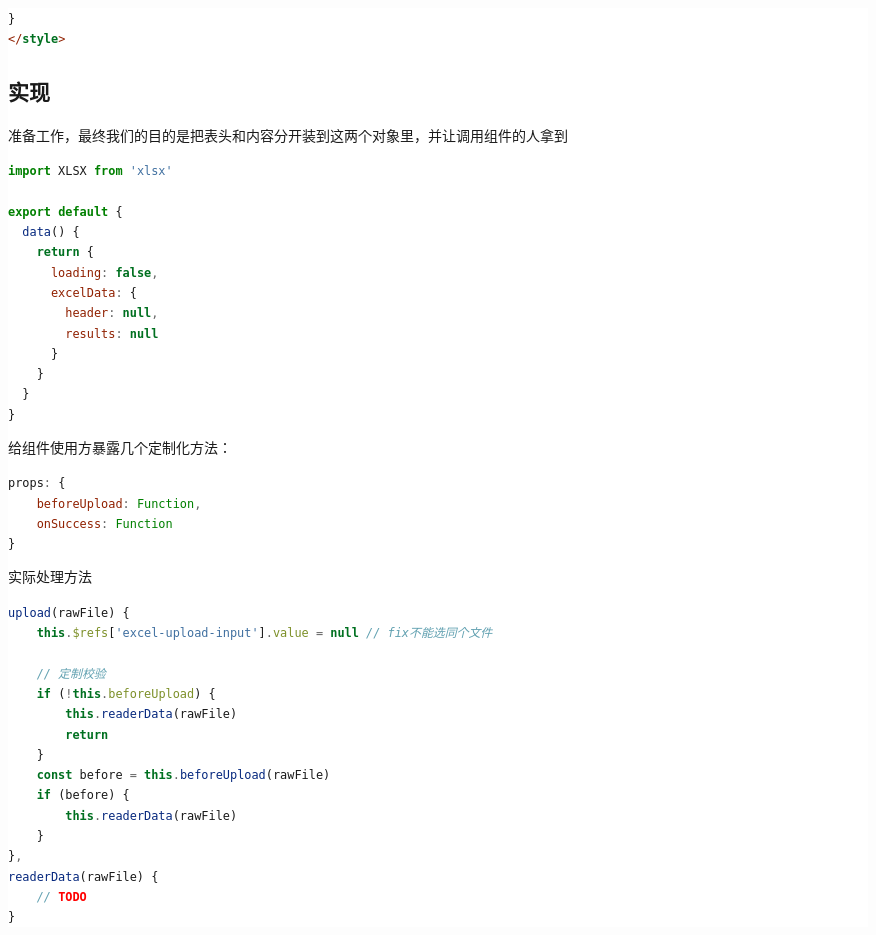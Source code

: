```html
}
</style>
```

## 实现

准备工作，最终我们的目的是把表头和内容分开装到这两个对象里，并让调用组件的人拿到

```js
import XLSX from 'xlsx'

export default {
  data() {
    return {
      loading: false,
      excelData: {
        header: null,
        results: null
      }
    }
  }
}
```

给组件使用方暴露几个定制化方法：

```js
props: {
    beforeUpload: Function,
    onSuccess: Function
}
```

实际处理方法

```js
upload(rawFile) {
    this.$refs['excel-upload-input'].value = null // fix不能选同个文件

    // 定制校验
    if (!this.beforeUpload) {
        this.readerData(rawFile)
        return
    }
    const before = this.beforeUpload(rawFile)
    if (before) {
        this.readerData(rawFile)
    }
},
readerData(rawFile) {
    // TODO
}
```
